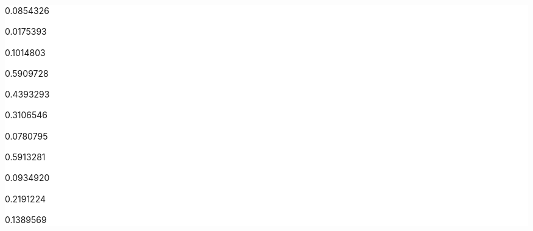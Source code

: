 <td style="text-align:right;">

0.0854326

</td>

<td style="text-align:right;">

0.0175393

</td>

<td style="text-align:right;">

0.1014803

</td>

<td style="text-align:right;">

0.5909728

</td>

<td style="text-align:right;">

0.4393293

</td>

<td style="text-align:right;">

0.3106546

</td>

<td style="text-align:right;">

0.0780795

</td>

<td style="text-align:right;">

0.5913281

</td>

<td style="text-align:right;">

0.0934920

</td>

<td style="text-align:right;">

0.2191224

</td>

<td style="text-align:right;">

0.1389569

</td>
